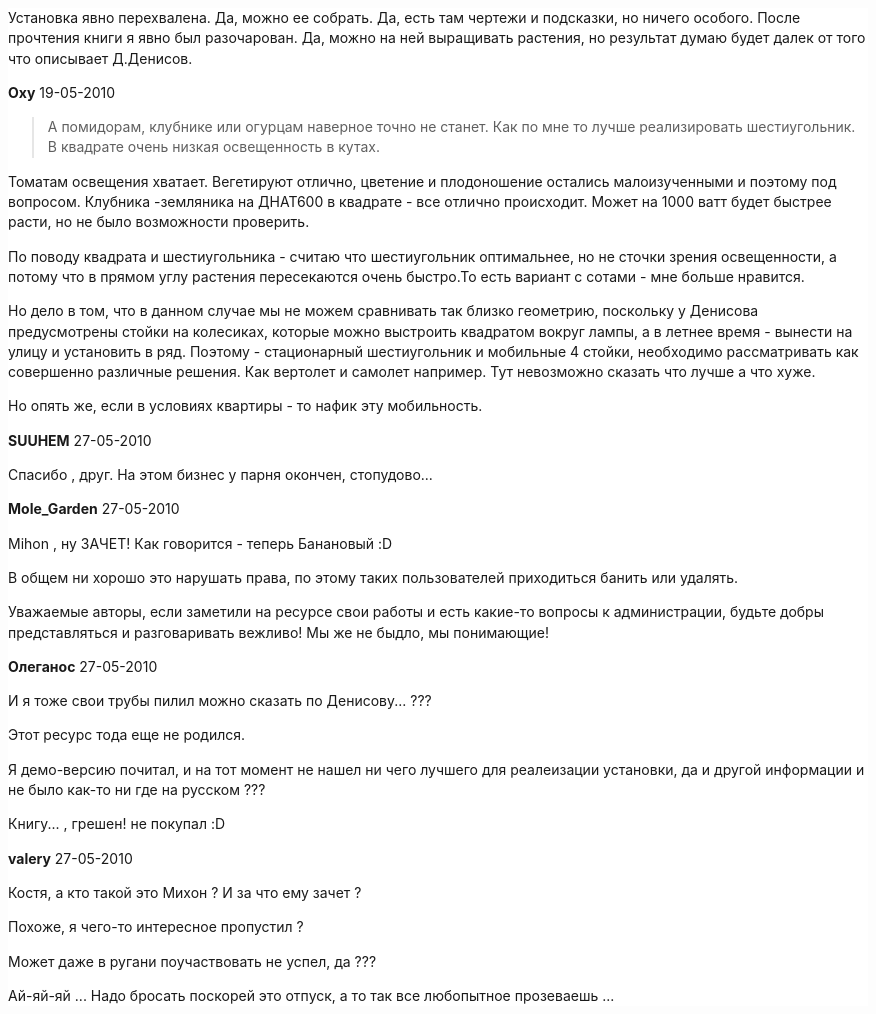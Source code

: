 Установка явно перехвалена. Да, можно ее собрать. Да, есть там чертежи и подсказки, но ничего особого. После прочтения книги я явно был разочарован. Да, можно на ней выращивать растения, но результат думаю будет далек от того что описывает Д.Денисов.


**Oxy** 19-05-2010

> А помидорам, клубнике или огурцам наверное точно не станет. Как по мне то лучше реализировать шестиугольник. В квадрате очень низкая освещенность в кутах.

Томатам освещения хватает. Вегетируют отлично, цветение и плодоношение остались малоизученными и поэтому под вопросом. Клубника -земляника на ДНАТ600 в квадрате - все отлично происходит. Может на 1000 ватт будет быстрее расти, но не было возможности проверить. 

По поводу квадрата и шестиугольника - считаю что шестиугольник оптимальнее, но не сточки зрения освещенности, а потому что в прямом углу растения пересекаются очень быстро.То есть вариант с сотами - мне больше нравится.

Но дело в том, что в данном случае мы не можем сравнивать так близко геометрию, поскольку у Денисова предусмотрены стойки на колесиках, которые можно выстроить квадратом вокруг лампы, а в летнее время - вынести на улицу и установить в ряд. Поэтому - стационарный шестиугольник и мобильные 4 стойки, необходимо рассматривать как совершенно различные решения. Как вертолет и самолет например. Тут невозможно сказать что лучше а что хуже.

Но опять же, если в условиях квартиры - то нафик эту мобильность.



**SUUHEM** 27-05-2010

 Спасибо , друг. На этом бизнес у парня окончен, стопудово...


**Mole_Garden** 27-05-2010

Mihon , ну ЗАЧЕТ! Как говорится - теперь Банановый :D

В общем ни хорошо это нарушать права, по этому таких пользователей приходиться банить или удалять. 

Уважаемые авторы, если заметили на ресурсе свои работы и есть какие-то вопросы к администрации, будьте добры представляться и разговаривать вежливо! Мы же не быдло, мы понимающие! 


**Олеганос** 27-05-2010

И я тоже свои трубы пилил можно сказать по Денисову... ???

Этот ресурс тода еще не родился. 

Я демо-версию почитал, и на тот момент не нашел ни чего лучшего для реалеизации установки, да и другой информации и не было как-то ни где на русском ???

Книгу... , грешен! не покупал :D


**valery** 27-05-2010

Костя, а кто такой это Михон ? И за что ему зачет ?

Похоже, я чего-то интересное пропустил ? 

Может даже в ругани поучаствовать не успел, да ???

Ай-яй-яй ... Надо бросать поскорей это отпуск, а то так все любопытное прозеваешь ...
